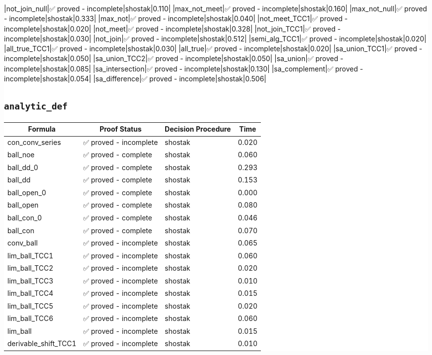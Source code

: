 |not_join_null|✅ proved - incomplete|shostak|0.110|
|max_not_meet|✅ proved - incomplete|shostak|0.160|
|max_not_null|✅ proved - incomplete|shostak|0.333|
|max_not|✅ proved - incomplete|shostak|0.040|
|not_meet_TCC1|✅ proved - incomplete|shostak|0.020|
|not_meet|✅ proved - incomplete|shostak|0.328|
|not_join_TCC1|✅ proved - incomplete|shostak|0.030|
|not_join|✅ proved - incomplete|shostak|0.512|
|semi_alg_TCC1|✅ proved - incomplete|shostak|0.020|
|all_true_TCC1|✅ proved - incomplete|shostak|0.030|
|all_true|✅ proved - incomplete|shostak|0.020|
|sa_union_TCC1|✅ proved - incomplete|shostak|0.050|
|sa_union_TCC2|✅ proved - incomplete|shostak|0.050|
|sa_union|✅ proved - incomplete|shostak|0.085|
|sa_intersection|✅ proved - incomplete|shostak|0.130|
|sa_complement|✅ proved - incomplete|shostak|0.054|
|sa_difference|✅ proved - incomplete|shostak|0.506|

## `analytic_def`

| Formula | Proof Status | Decision Procedure | Time |
| ---     | ---          | ---                | ---  |
|con_conv_series|✅ proved - incomplete|shostak|0.020|
|ball_noe|✅ proved - complete|shostak|0.060|
|ball_dd_0|✅ proved - complete|shostak|0.293|
|ball_dd|✅ proved - complete|shostak|0.153|
|ball_open_0|✅ proved - complete|shostak|0.000|
|ball_open|✅ proved - complete|shostak|0.080|
|ball_con_0|✅ proved - complete|shostak|0.046|
|ball_con|✅ proved - complete|shostak|0.070|
|conv_ball|✅ proved - incomplete|shostak|0.065|
|lim_ball_TCC1|✅ proved - incomplete|shostak|0.060|
|lim_ball_TCC2|✅ proved - incomplete|shostak|0.020|
|lim_ball_TCC3|✅ proved - incomplete|shostak|0.010|
|lim_ball_TCC4|✅ proved - incomplete|shostak|0.015|
|lim_ball_TCC5|✅ proved - incomplete|shostak|0.020|
|lim_ball_TCC6|✅ proved - incomplete|shostak|0.060|
|lim_ball|✅ proved - incomplete|shostak|0.015|
|derivable_shift_TCC1|✅ proved - incomplete|shostak|0.010|